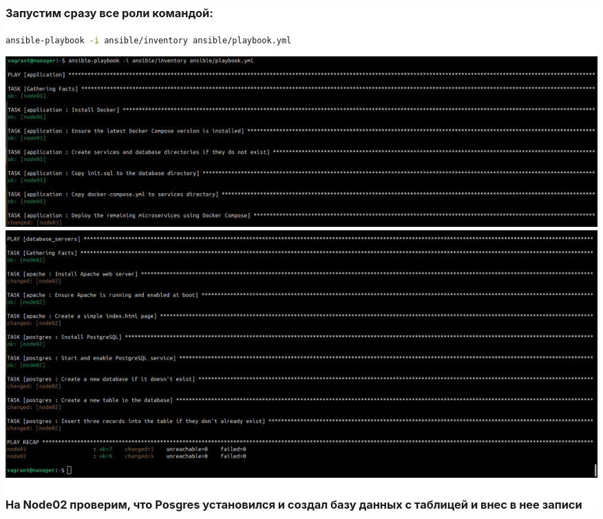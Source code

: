 ### Запустим сразу все роли командой:

```bash
ansible-playbook -i ansible/inventory ansible/playbook.yml
```
![Ansible 3 roles1](./screenshots/ansible_roles1.png)
![Ansible 3 roles2](./screenshots/ansible_roles2.png)

### На Node02 проверим, что Posgres установился и создал базу данных с таблицей и внес в нее записи
